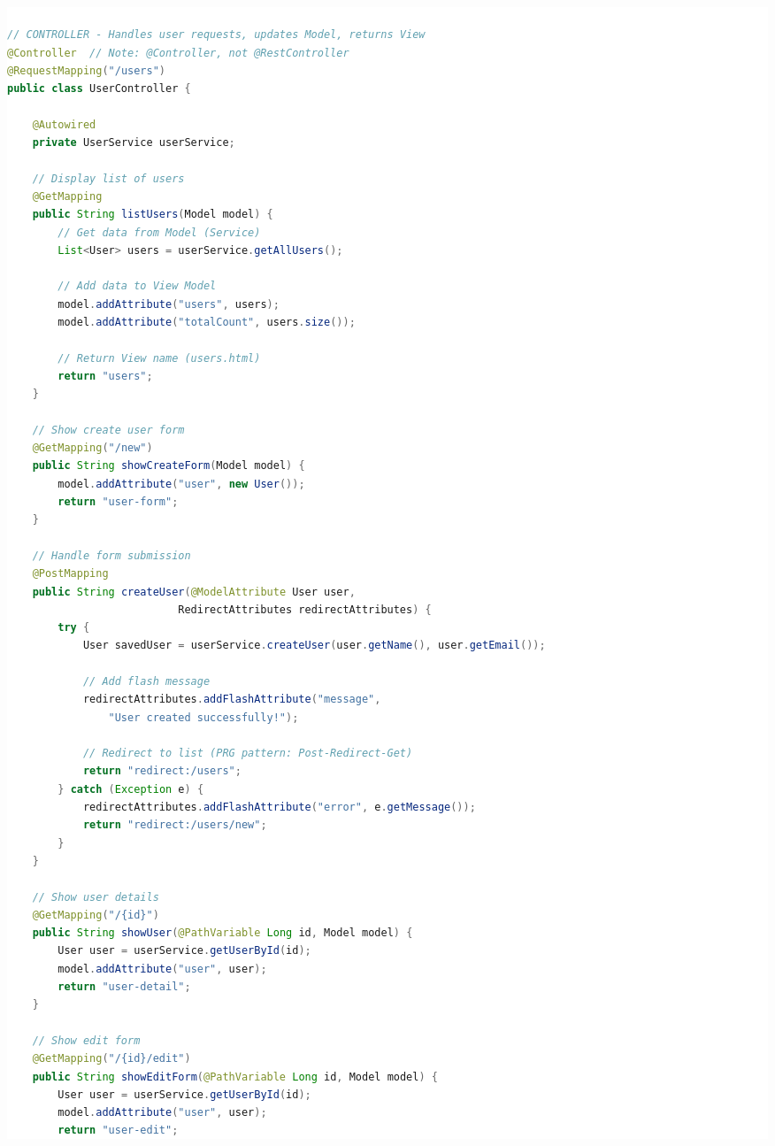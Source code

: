 ```java

// CONTROLLER - Handles user requests, updates Model, returns View
@Controller  // Note: @Controller, not @RestController
@RequestMapping("/users")
public class UserController {
    
    @Autowired
    private UserService userService;
    
    // Display list of users
    @GetMapping
    public String listUsers(Model model) {
        // Get data from Model (Service)
        List<User> users = userService.getAllUsers();
        
        // Add data to View Model
        model.addAttribute("users", users);
        model.addAttribute("totalCount", users.size());
        
        // Return View name (users.html)
        return "users";
    }
    
    // Show create user form
    @GetMapping("/new")
    public String showCreateForm(Model model) {
        model.addAttribute("user", new User());
        return "user-form";
    }
    
    // Handle form submission
    @PostMapping
    public String createUser(@ModelAttribute User user, 
                           RedirectAttributes redirectAttributes) {
        try {
            User savedUser = userService.createUser(user.getName(), user.getEmail());
            
            // Add flash message
            redirectAttributes.addFlashAttribute("message", 
                "User created successfully!");
            
            // Redirect to list (PRG pattern: Post-Redirect-Get)
            return "redirect:/users";
        } catch (Exception e) {
            redirectAttributes.addFlashAttribute("error", e.getMessage());
            return "redirect:/users/new";
        }
    }
    
    // Show user details
    @GetMapping("/{id}")
    public String showUser(@PathVariable Long id, Model model) {
        User user = userService.getUserById(id);
        model.addAttribute("user", user);
        return "user-detail";
    }
    
    // Show edit form
    @GetMapping("/{id}/edit")
    public String showEditForm(@PathVariable Long id, Model model) {
        User user = userService.getUserById(id);
        model.addAttribute("user", user);
        return "user-edit";
```